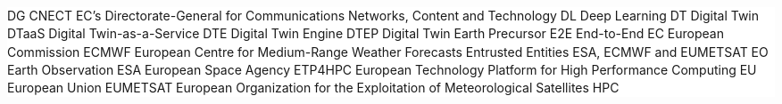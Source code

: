 <tr>
<td>DG CNECT</td>
<td>EC’s Directorate-General for Communications Networks, Content and
Technology</td>
</tr>
<tr>
<td>DL</td>
<td>Deep Learning</td>
</tr>
<tr>
<td>DT</td>
<td>Digital Twin</td>
</tr>
<tr>
<td>DTaaS</td>
<td>Digital Twin-as-a-Service</td>
</tr>
<tr>
<td>DTE</td>
<td>Digital Twin Engine</td>
</tr>
<tr>
<td>DTEP</td>
<td>Digital Twin Earth Precursor</td>
</tr>
<tr>
<td>E2E</td>
<td>End-to-End</td>
</tr>
<tr>
<td>EC</td>
<td>European Commission</td>
</tr>
<tr>
<td>ECMWF</td>
<td>European Centre for Medium-Range Weather Forecasts</td>
</tr>
<tr>
<td>Entrusted Entities</td>
<td>ESA, ECMWF and EUMETSAT</td>
</tr>
<tr>
<td>EO</td>
<td>Earth Observation</td>
</tr>
<tr>
<td>ESA</td>
<td>European Space Agency</td>
</tr>
<tr>
<td>ETP4HPC</td>
<td>European Technology Platform for High Performance Computing</td>
</tr>
<tr>
<td>EU</td>
<td>European Union</td>
</tr>
<tr>
<td>EUMETSAT</td>
<td>European Organization for the Exploitation of Meteorological
Satellites</td>
</tr>
<tr>
<td>HPC</td>